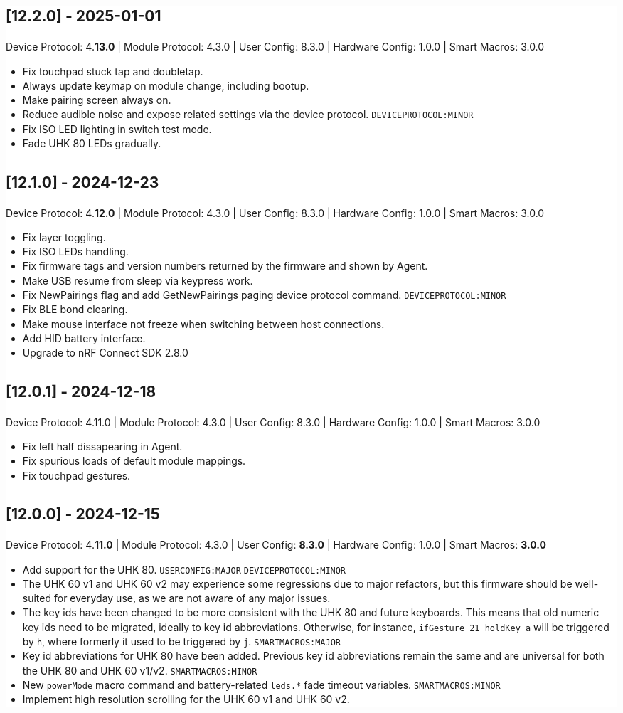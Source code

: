 ## [12.2.0] - 2025-01-01

Device Protocol: 4.**13.0** | Module Protocol: 4.3.0 | User Config: 8.3.0 | Hardware Config: 1.0.0 | Smart Macros: 3.0.0

- Fix touchpad stuck tap and doubletap.
- Always update keymap on module change, including bootup.
- Make pairing screen always on.
- Reduce audible noise and expose related settings via the device protocol. `DEVICEPROTOCOL:MINOR`
- Fix ISO LED lighting in switch test mode.
- Fade UHK 80 LEDs gradually.

## [12.1.0] - 2024-12-23

Device Protocol: 4.**12.0** | Module Protocol: 4.3.0 | User Config: 8.3.0 | Hardware Config: 1.0.0 | Smart Macros: 3.0.0

- Fix layer toggling.
- Fix ISO LEDs handling.
- Fix firmware tags and version numbers returned by the firmware and shown by Agent.
- Make USB resume from sleep via keypress work.
- Fix NewPairings flag and add GetNewPairings paging device protocol command. `DEVICEPROTOCOL:MINOR`
- Fix BLE bond clearing.
- Make mouse interface not freeze when switching between host connections.
- Add HID battery interface.
- Upgrade to nRF Connect SDK 2.8.0

## [12.0.1] - 2024-12-18

Device Protocol: 4.11.0 | Module Protocol: 4.3.0 | User Config: 8.3.0 | Hardware Config: 1.0.0 | Smart Macros: 3.0.0

- Fix left half dissapearing in Agent.
- Fix spurious loads of default module mappings.
- Fix touchpad gestures.

## [12.0.0] - 2024-12-15

Device Protocol: 4.**11.0** | Module Protocol: 4.3.0 | User Config: **8.3.0** | Hardware Config: 1.0.0 | Smart Macros: **3.0.0**

- Add support for the UHK 80. `USERCONFIG:MAJOR` `DEVICEPROTOCOL:MINOR`
- The UHK 60 v1 and UHK 60 v2 may experience some regressions due to major refactors, but this firmware should be well-suited for everyday use, as we are not aware of any major issues.
- The key ids have been changed to be more consistent with the UHK 80 and future keyboards. This means that old numeric key ids need to be migrated, ideally to key id abbreviations. Otherwise, for instance, `ifGesture 21 holdKey a` will be triggered by `h`, where formerly it used to be triggered by `j`. `SMARTMACROS:MAJOR`
- Key id abbreviations for UHK 80 have been added. Previous key id abbreviations remain the same and are universal for both the UHK 80 and UHK 60 v1/v2. `SMARTMACROS:MINOR`
- New `powerMode` macro command and battery-related `leds.*` fade timeout variables. `SMARTMACROS:MINOR`
- Implement high resolution scrolling for the UHK 60 v1 and UHK 60 v2.
